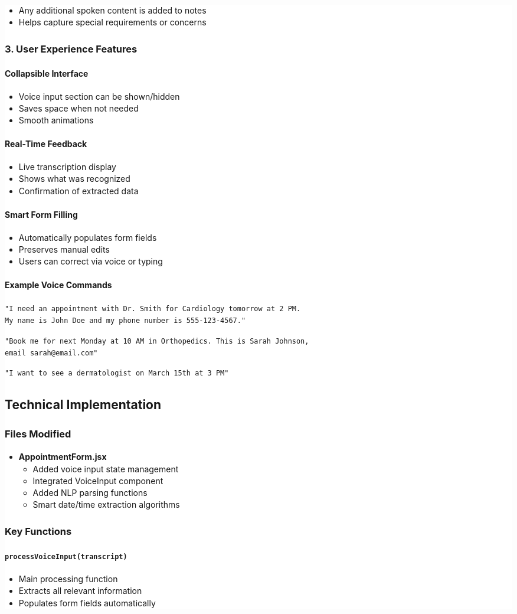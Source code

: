 - Any additional spoken content is added to notes
- Helps capture special requirements or concerns

### 3. **User Experience Features**

#### **Collapsible Interface**

- Voice input section can be shown/hidden
- Saves space when not needed
- Smooth animations

#### **Real-Time Feedback**

- Live transcription display
- Shows what was recognized
- Confirmation of extracted data

#### **Smart Form Filling**

- Automatically populates form fields
- Preserves manual edits
- Users can correct via voice or typing

#### **Example Voice Commands**

```
"I need an appointment with Dr. Smith for Cardiology tomorrow at 2 PM.
My name is John Doe and my phone number is 555-123-4567."
```

```
"Book me for next Monday at 10 AM in Orthopedics. This is Sarah Johnson,
email sarah@email.com"
```

```
"I want to see a dermatologist on March 15th at 3 PM"
```

## Technical Implementation

### Files Modified

- **AppointmentForm.jsx**
  - Added voice input state management
  - Integrated VoiceInput component
  - Added NLP parsing functions
  - Smart date/time extraction algorithms

### Key Functions

#### `processVoiceInput(transcript)`

- Main processing function
- Extracts all relevant information
- Populates form fields automatically

